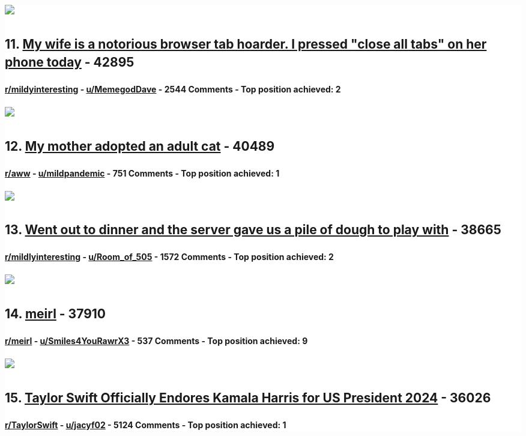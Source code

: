 <a href="https://i.redd.it/k6qzp9pxuxnd1.jpeg"><img src="https://b.thumbs.redditmedia.com/EijFoGVpzaBG-1pzR9EPC7wRHs8IrdMWcs9MnJ55k9I.jpg"></img></a>

## 11. [My wife is a notorious browser tab hoarder. I pressed "close all tabs" on her phone today](http://reddit.com/r/mildyinteresting/comments/1fdlttr/my_wife_is_a_notorious_browser_tab_hoarder_i/) - 42895
#### [r/mildyinteresting](http://reddit.com/r/mildyinteresting) - [u/MemegodDave](http://reddit.com/u/MemegodDave) - 2544 Comments - Top position achieved: 2

<a href="https://i.redd.it/08ukd64ib0od1.png"><img src="https://b.thumbs.redditmedia.com/jY8B8_utN2AriNXZDXHKyGZsmptW_S6HiqooUAfX-Nk.jpg"></img></a>

## 12. [My mother adopted an adult cat](http://reddit.com/r/aww/comments/1fdtvut/my_mother_adopted_an_adult_cat/) - 40489
#### [r/aww](http://reddit.com/r/aww) - [u/mildpandemic](http://reddit.com/u/mildpandemic) - 751 Comments - Top position achieved: 1

<a href="https://i.redd.it/duhzylemy1od1.jpeg"><img src="https://b.thumbs.redditmedia.com/iIg51hc80M1T0Xf_ax2u9M1_Xro41jM3hB3u-PpAhUI.jpg"></img></a>

## 13. [Went out to dinner and the server gave us a pile of dough to play with](http://reddit.com/r/mildlyinteresting/comments/1fddjyj/went_out_to_dinner_and_the_server_gave_us_a_pile/) - 38665
#### [r/mildlyinteresting](http://reddit.com/r/mildlyinteresting) - [u/Room_of_505](http://reddit.com/u/Room_of_505) - 1572 Comments - Top position achieved: 2

<a href="https://i.redd.it/4wpbn0q88ynd1.jpeg"><img src="https://b.thumbs.redditmedia.com/LPdRNRqlyG2XSG8w3qhxVduy8EHdYOu5-7RCoOssH0M.jpg"></img></a>

## 14. [meirl](http://reddit.com/r/meirl/comments/1fdj16m/meirl/) - 37910
#### [r/meirl](http://reddit.com/r/meirl) - [u/Smiles4YouRawrX3](http://reddit.com/u/Smiles4YouRawrX3) - 537 Comments - Top position achieved: 9

<a href="https://i.redd.it/fn2vmk3rqznd1.jpeg"><img src="https://b.thumbs.redditmedia.com/Otj4-5xJQ2rwTyKVBdzWnEGTzJpLvK1gQRYtLTC7aUo.jpg"></img></a>

## 15. [Taylor Swift Officially Endores Kamala Harris for US President 2024](http://reddit.com/r/TaylorSwift/comments/1fe0ivj/taylor_swift_officially_endores_kamala_harris_for/) - 36026
#### [r/TaylorSwift](http://reddit.com/r/TaylorSwift) - [u/jacyf02](http://reddit.com/u/jacyf02) - 5124 Comments - Top position achieved: 1
